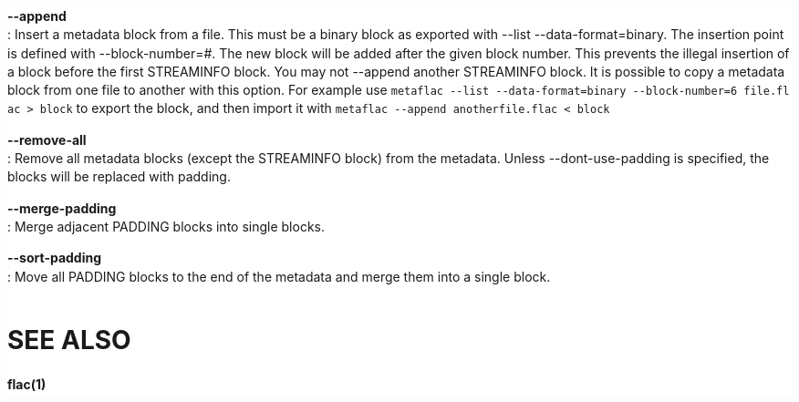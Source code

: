 **\--append**  
:	Insert a metadata block from a file. This must be a binary block as
	exported with \--list \--data-format=binary. The insertion point is
	defined with \--block-number=#.  The new block will be added after the
	given block number.  This prevents the illegal insertion of a block
	before the first STREAMINFO block.  You may not \--append another
	STREAMINFO block. It is possible to copy a metadata block from one
	file to another with this option. For example use
	`metaflac --list --data-format=binary --block-number=6 file.flac > block`
	to export the block, and then import it with
	`metaflac --append anotherfile.flac < block`

**\--remove-all**  
:	Remove all metadata blocks (except the STREAMINFO block) from the
	metadata. Unless \--dont-use-padding is specified, the blocks will be
	replaced with padding.

**\--merge-padding**  
:	Merge adjacent PADDING blocks into single blocks.

**\--sort-padding**  
:	Move all PADDING blocks to the end of the metadata and merge them
	into a single block.

# SEE ALSO

**flac(1)**
